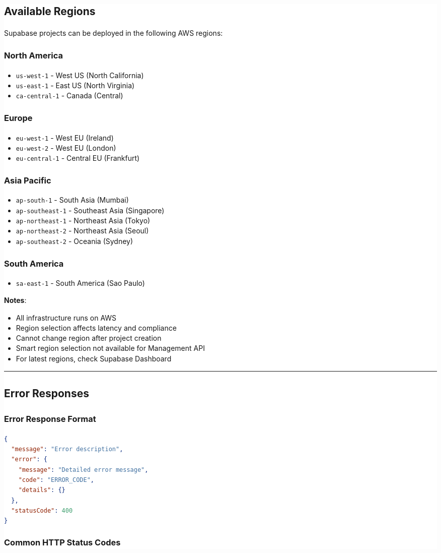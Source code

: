 
## Available Regions

Supabase projects can be deployed in the following AWS regions:

### North America
- `us-west-1` - West US (North California)
- `us-east-1` - East US (North Virginia)
- `ca-central-1` - Canada (Central)

### Europe
- `eu-west-1` - West EU (Ireland)
- `eu-west-2` - West EU (London)
- `eu-central-1` - Central EU (Frankfurt)

### Asia Pacific
- `ap-south-1` - South Asia (Mumbai)
- `ap-southeast-1` - Southeast Asia (Singapore)
- `ap-northeast-1` - Northeast Asia (Tokyo)
- `ap-northeast-2` - Northeast Asia (Seoul)
- `ap-southeast-2` - Oceania (Sydney)

### South America
- `sa-east-1` - South America (Sao Paulo)

**Notes**:
- All infrastructure runs on AWS
- Region selection affects latency and compliance
- Cannot change region after project creation
- Smart region selection not available for Management API
- For latest regions, check Supabase Dashboard

---

## Error Responses

### Error Response Format

```json
{
  "message": "Error description",
  "error": {
    "message": "Detailed error message",
    "code": "ERROR_CODE",
    "details": {}
  },
  "statusCode": 400
}
```

### Common HTTP Status Codes
